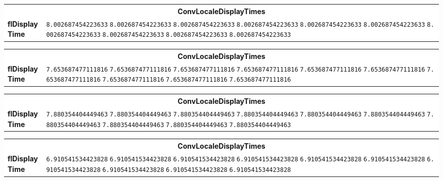 
<table><tr><th colspan="100%">ConvLocaleDisplayTimes</th></tr><tr><td><b>flDisplayTime</b></td><td><code>8.002687454223633</code>
<code>8.002687454223633</code>
<code>8.002687454223633</code>
<code>8.002687454223633</code>
<code>8.002687454223633</code>
<code>8.002687454223633</code>
<code>8.002687454223633</code>
<code>8.002687454223633</code>
<code>8.002687454223633</code>
<code>8.002687454223633</code>
</td></tr></table>


<table><tr><th colspan="100%">ConvLocaleDisplayTimes</th></tr><tr><td><b>flDisplayTime</b></td><td><code>7.653687477111816</code>
<code>7.653687477111816</code>
<code>7.653687477111816</code>
<code>7.653687477111816</code>
<code>7.653687477111816</code>
<code>7.653687477111816</code>
<code>7.653687477111816</code>
<code>7.653687477111816</code>
<code>7.653687477111816</code>
<code>7.653687477111816</code>
</td></tr></table>


<table><tr><th colspan="100%">ConvLocaleDisplayTimes</th></tr><tr><td><b>flDisplayTime</b></td><td><code>7.880354404449463</code>
<code>7.880354404449463</code>
<code>7.880354404449463</code>
<code>7.880354404449463</code>
<code>7.880354404449463</code>
<code>7.880354404449463</code>
<code>7.880354404449463</code>
<code>7.880354404449463</code>
<code>7.880354404449463</code>
<code>7.880354404449463</code>
</td></tr></table>


<table><tr><th colspan="100%">ConvLocaleDisplayTimes</th></tr><tr><td><b>flDisplayTime</b></td><td><code>6.910541534423828</code>
<code>6.910541534423828</code>
<code>6.910541534423828</code>
<code>6.910541534423828</code>
<code>6.910541534423828</code>
<code>6.910541534423828</code>
<code>6.910541534423828</code>
<code>6.910541534423828</code>
<code>6.910541534423828</code>
<code>6.910541534423828</code>
</td></tr></table>
